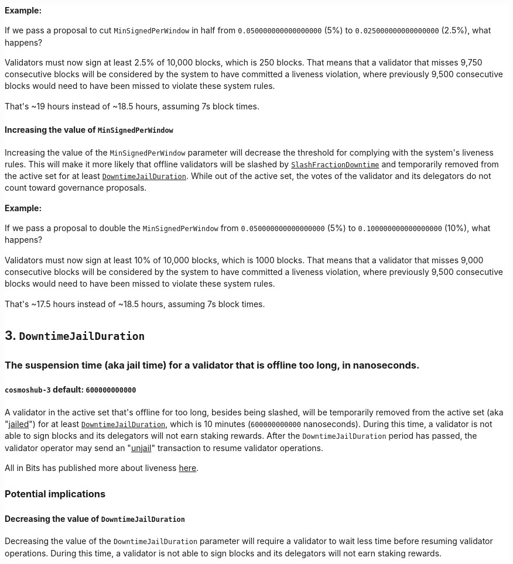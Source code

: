 **Example:**

If we pass a proposal to cut `MinSignedPerWindow` in half from `0.050000000000000000` (5%) to `0.025000000000000000` (2.5%), what happens?

Validators must now sign at least 2.5% of 10,000 blocks, which is 250 blocks. That means that a validator that misses 9,750 consecutive blocks will be considered by the system to have committed a liveness violation, where previously 9,500 consecutive blocks would need to have been missed to violate these system rules.

That's ~19 hours instead of ~18.5 hours, assuming 7s block times.

#### Increasing the value of `MinSignedPerWindow`
Increasing the value of the `MinSignedPerWindow` parameter will decrease the threshold for complying with the system's liveness rules. This will make it more likely that offline validators will be slashed by [`SlashFractionDowntime`](#5-SlashFractionDowntime) and temporarily removed from the active set for at least [`DowntimeJailDuration`](#3-DowntimeJailDuration). While out of the active set, the votes of the validator and its delegators do not count toward governance proposals.

**Example:**

If we pass a proposal to double the `MinSignedPerWindow` from `0.050000000000000000` (5%) to `0.100000000000000000` (10%), what happens?

Validators must now sign at least 10% of 10,000 blocks, which is 1000 blocks. That means that a validator that misses 9,000 consecutive blocks will be considered by the system to have committed a liveness violation, where previously 9,500 consecutive blocks would need to have been missed to violate these system rules.

That's ~17.5 hours instead of ~18.5 hours, assuming 7s block times.

## 3. `DowntimeJailDuration`
### The suspension time (aka jail time) for a validator that is offline too long, in nanoseconds.
#### `cosmoshub-3` default: `600000000000`

A validator in the active set that's offline for too long, besides being slashed, will be temporarily removed from the active set (aka "[jailed](https://docs.cosmos.network/master/modules/slashing/03_messages.html#unjail)") for at least [`DowntimeJailDuration`](#3-DowntimeJailDuration), which is 10 minutes (`600000000000` nanoseconds). During this time, a validator is not able to sign blocks and its delegators will not earn staking rewards. After the `DowntimeJailDuration` period has passed, the validator operator may send an "[unjail](https://docs.cosmos.network/master/modules/slashing/03_messages.html#unjail)" transaction to resume validator operations.

All in Bits has published more about liveness [here](https://docs.cosmos.network/master/modules/slashing/04_begin_block.html).

### Potential implications
#### Decreasing the value of `DowntimeJailDuration`
Decreasing the value of the `DowntimeJailDuration` parameter will require a validator to wait less time before resuming validator operations. During this time, a validator is not able to sign blocks and its delegators will not earn staking rewards.
